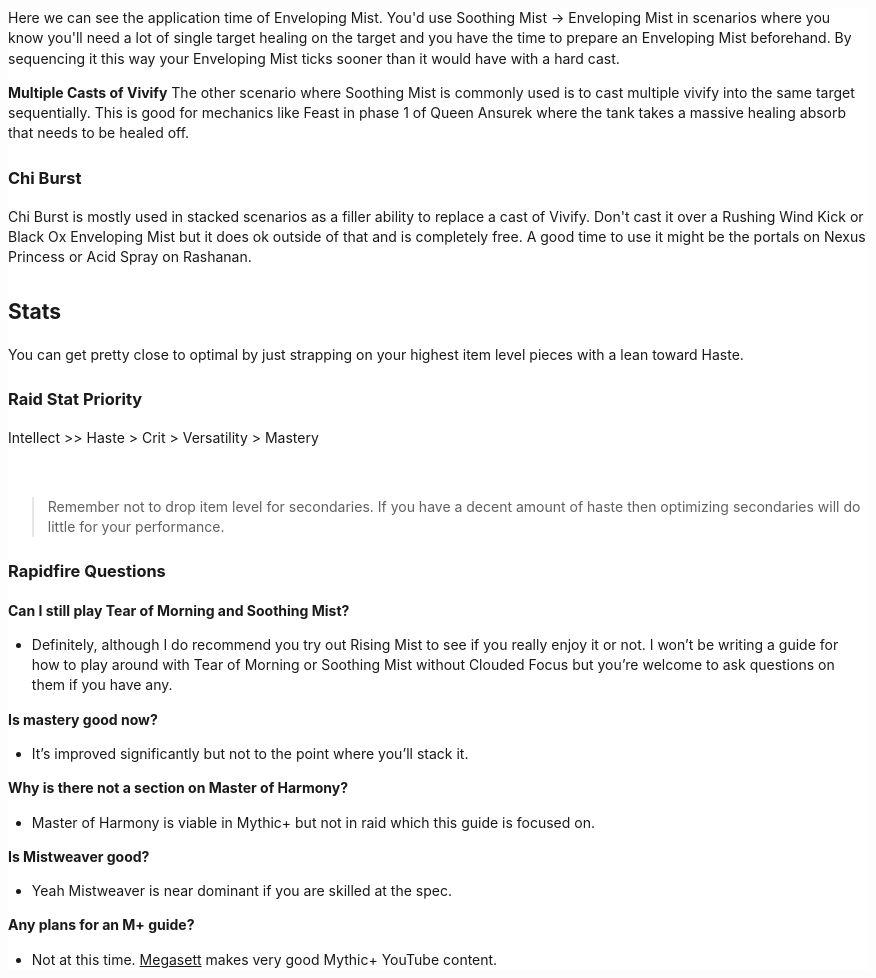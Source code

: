 Here we can see the application time of <WH>Enveloping Mist</WH>. You'd use <WH>Soothing Mist</WH> -> <WH>Enveloping Mist</WH> in scenarios where you know you'll need a lot of single target healing on the target and you have the time to prepare an <WH>Enveloping Mist</WH> beforehand. By sequencing it this way your <WH>Enveloping Mist</WH> ticks sooner than it would have with a hard cast.

**Multiple Casts of <WH>Vivify</WH>**
The other scenario where <WH>Soothing Mist</WH> is commonly used is to cast multiple vivify into the same target sequentially. This is good for mechanics like Feast in phase 1 of Queen Ansurek where the tank takes a massive healing absorb that needs to be healed off.

### Chi Burst

Chi Burst is mostly used in stacked scenarios as a filler ability to replace a cast of <WH>Vivify</WH>. Don't cast it over a <WH>Rushing Wind Kick</WH> or <WH>Black Ox</WH> <WH>Enveloping Mist</WH> but it does ok outside of that and is completely free. A good time to use it might be the portals on Nexus Princess or Acid Spray on Rashanan.



## Stats

You can get pretty close to optimal by just strapping on your highest item level pieces with a lean toward Haste.

<div style={{ flex: '1', borderRadius: '8px', border: '2px  solid', borderColor: "goldenrod", backgroundColor: "#54460A", padding: '8px' }}>
    <h3>Raid Stat Priority</h3>
    <p>Intellect >> Haste > Crit > Versatility > Mastery</p>
</div>

&nbsp;

> Remember not to drop item level for secondaries. If you have a decent amount of haste then optimizing secondaries will do little for your performance.

### Rapidfire Questions

**Can I still play Tear of Morning and <WH>Soothing Mist</WH>?**
- Definitely, although I do recommend you try out <WH>Rising Mist</WH> to see if you really enjoy it or not. I won’t be writing a guide for how to play around with Tear of Morning or <WH>Soothing Mist</WH> without Clouded Focus but you’re welcome to ask questions on them if you have any.

**Is mastery good now?**
- It’s improved significantly but not to the point where you’ll stack it.

**Why is there not a section on Master of Harmony?**
- Master of Harmony is viable in Mythic+ but not in raid which this guide is focused on.

**Is Mistweaver good?**
- Yeah Mistweaver is near dominant if you are skilled at the spec.

**Any plans for an M+ guide?**
- Not at this time. [Megasett](https://www.youtube.com/c/Megasett) makes very good Mythic+ YouTube content. 